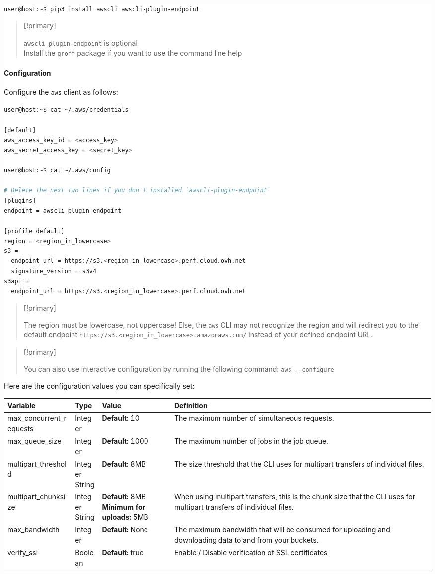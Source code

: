 ```bash
user@host:~$ pip3 install awscli awscli-plugin-endpoint
```

> [!primary]
>
> `awscli-plugin-endpoint` is optional  
> Install the `groff` package if you want to use the command line help
>

#### Configuration

Configure the `aws` client as follows:

```bash
user@host:~$ cat ~/.aws/credentials

[default]
aws_access_key_id = <access_key>
aws_secret_access_key = <secret_key>

user@host:~$ cat ~/.aws/config

# Delete the next two lines if you don't installed `awscli-plugin-endpoint`
[plugins]
endpoint = awscli_plugin_endpoint

[profile default]
region = <region_in_lowercase>
s3 =
  endpoint_url = https://s3.<region_in_lowercase>.perf.cloud.ovh.net
  signature_version = s3v4
s3api =
  endpoint_url = https://s3.<region_in_lowercase>.perf.cloud.ovh.net
```

> [!primary]
>
> The region must be lowercase, not uppercase!
> Else, the `aws` CLI may not recognize the region and will redirect you to the default endpoint `https://s3.<region_in_lowercase>.amazonaws.com/` instead of your defined endpoint URL.
>

> [!primary]
>
> You can also use interactive configuration by running the following command:
> `aws --configure`
>

Here are the configuration values you can specifically set:

| Variable | Type | Value | Definition |
|:--|:--|:--|:--|
| max_concurrent_requests | Integer | **Default:** 10 | The maximum number of simultaneous requests. |
| max_queue_size | Integer | **Default:** 1000 | The maximum number of jobs in the job queue. |
| multipart_threshold | Integer<br>String | **Default:** 8MB |  The size threshold that the CLI uses for multipart transfers of individual files. |
| multipart_chunksize | Integer<br>String | **Default:** 8MB<br>**Minimum for uploads:** 5MB |  When using multipart transfers, this is the chunk size that the CLI uses for multipart transfers of individual files. |
| max_bandwidth | Integer | **Default:** None | The maximum bandwidth that will be consumed for uploading and downloading data to and from your buckets. |
|  verify_ssl  | Boolean | **Default:** true | Enable / Disable verification of SSL certificates |
